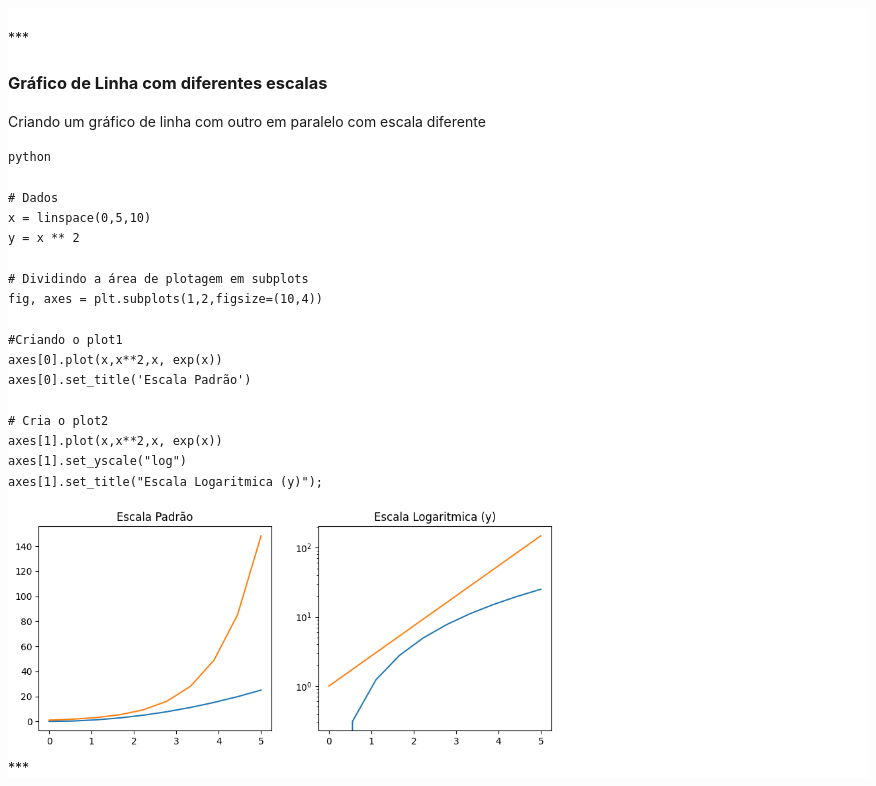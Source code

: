     
<br>
***


### Gráfico de Linha com diferentes escalas

Criando um gráfico de linha com outro em paralelo com escala diferente
```
python

# Dados
x = linspace(0,5,10)
y = x ** 2

# Dividindo a área de plotagem em subplots
fig, axes = plt.subplots(1,2,figsize=(10,4))

#Criando o plot1
axes[0].plot(x,x**2,x, exp(x))
axes[0].set_title('Escala Padrão')

# Cria o plot2
axes[1].plot(x,x**2,x, exp(x))
axes[1].set_yscale("log")
axes[1].set_title("Escala Logaritmica (y)");
```


<img src="../assets/6e8c5a69-b5ba-4548-a414-b0d5fea8788c.png" style='width: 550px;'>
    
    
<br>
***
